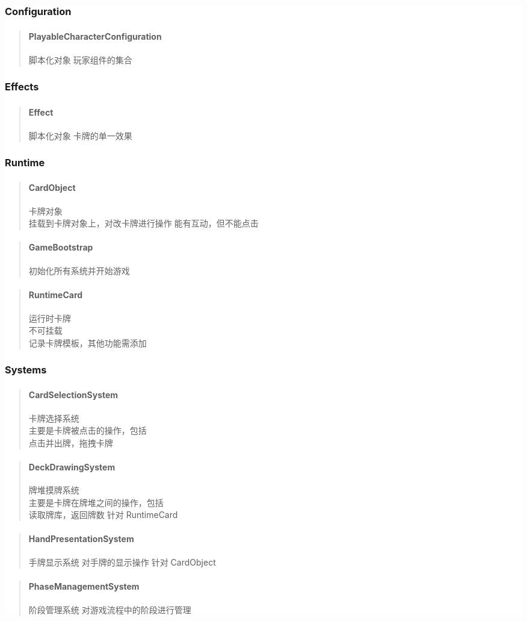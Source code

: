 ### Configuration

> #### PlayableCharacterConfiguration
>
> 脚本化对象
> 玩家组件的集合

### Effects

> #### Effect
>
> 脚本化对象
> 卡牌的单一效果

### Runtime

> #### CardObject
>
> 卡牌对象  
> 挂载到卡牌对象上，对改卡牌进行操作
> 能有互动，但不能点击

> #### GameBootstrap
>
> 初始化所有系统并开始游戏

> #### RuntimeCard
>
> 运行时卡牌  
> 不可挂载  
> 记录卡牌模板，其他功能需添加

### Systems

> #### CardSelectionSystem
>
> 卡牌选择系统  
> 主要是卡牌被点击的操作，包括  
> 点击并出牌，拖拽卡牌

> #### DeckDrawingSystem
>
> 牌堆摸牌系统  
> 主要是卡牌在牌堆之间的操作，包括  
> 读取牌库，返回牌数
> 针对 RuntimeCard

> #### HandPresentationSystem
>
> 手牌显示系统
> 对手牌的显示操作
> 针对 CardObject

> #### PhaseManagementSystem
>
> 阶段管理系统
> 对游戏流程中的阶段进行管理
